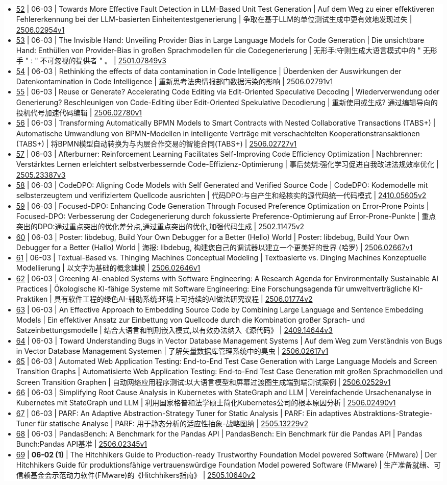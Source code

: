 - [52](#article-52) | 06-03 | Towards More Effective Fault Detection in LLM-Based Unit Test Generation | Auf dem Weg zu einer effektiveren Fehlererkennung bei der LLM-basierten Einheitentestgenerierung | 争取在基于LLM的单位测试生成中更有效地发现过失 | [2506.02954v1](http://arxiv.org/abs/2506.02954v1)
- [53](#article-53) | 06-03 | The Invisible Hand: Unveiling Provider Bias in Large Language Models for   Code Generation | Die unsichtbare Hand: Enthüllen von Provider-Bias in großen Sprachmodellen für die Codegenerierung | 无形手:守则生成大语言模式中的 " 无形手 " : " 不可忽视的提供者 " 。 | [2501.07849v3](http://arxiv.org/abs/2501.07849v3)
- [54](#article-54) | 06-03 | Rethinking the effects of data contamination in Code Intelligence | Überdenken der Auswirkungen der Datenkontamination in Code Intelligence | 重新思考法典情报部门数据污染的影响 | [2506.02791v1](http://arxiv.org/abs/2506.02791v1)
- [55](#article-55) | 06-03 | Reuse or Generate? Accelerating Code Editing via Edit-Oriented   Speculative Decoding | Wiederverwendung oder Generierung? Beschleunigen von Code-Editing über Edit-Oriented Spekulative Decodierung | 重新使用或生成? 通过编辑导向的投机代号加速代码编辑 | [2506.02780v1](http://arxiv.org/abs/2506.02780v1)
- [56](#article-56) | 06-03 | Transforming Automatically BPMN Models to Smart Contracts with Nested   Collaborative Transactions (TABS+) | Automatische Umwandlung von BPMN-Modellen in intelligente Verträge mit verschachtelten Kooperationstransaktionen (TABS+) | 将BPMN模型自动转换为与内层合作交易的智能合同(TABS+) | [2506.02727v1](http://arxiv.org/abs/2506.02727v1)
- [57](#article-57) | 06-03 | Afterburner: Reinforcement Learning Facilitates Self-Improving Code   Efficiency Optimization | Nachbrenner: Verstärktes Lernen erleichtert selbstverbessernde Code-Effizienz-Optimierung | 事后焚烧:强化学习促进自我改进法规效率优化 | [2505.23387v3](http://arxiv.org/abs/2505.23387v3)
- [58](#article-58) | 06-03 | CodeDPO: Aligning Code Models with Self Generated and Verified Source   Code | CodeDPO: Kodemodelle mit selbsterzeugtem und verifiziertem Quellcode ausrichten | 代码DPO:与自产生和经核实的源代码统一代码模式 | [2410.05605v2](http://arxiv.org/abs/2410.05605v2)
- [59](#article-59) | 06-03 | Focused-DPO: Enhancing Code Generation Through Focused Preference   Optimization on Error-Prone Points | Focused-DPO: Verbesserung der Codegenerierung durch fokussierte Preference-Optimierung auf Error-Prone-Punkte | 重点突出的DPO:通过重点突出的优化差分点,通过重点突出的优化,加强代码生成 | [2502.11475v2](http://arxiv.org/abs/2502.11475v2)
- [60](#article-60) | 06-03 | Poster: libdebug, Build Your Own Debugger for a Better (Hello) World | Poster: libdebug, Build Your Own Debugger for a Better (Hallo) World | 海报: libdebug, 构建您自己的调试器以建立一个更美好的世界 (哈罗) | [2506.02667v1](http://arxiv.org/abs/2506.02667v1)
- [61](#article-61) | 06-03 | Textual-Based vs. Thinging Machines Conceptual Modeling | Textbasierte vs. Dinging Machines Konzeptuelle Modellierung | 以文字为基础的概念建模 | [2506.02646v1](http://arxiv.org/abs/2506.02646v1)
- [62](#article-62) | 06-03 | Greening AI-enabled Systems with Software Engineering: A Research Agenda   for Environmentally Sustainable AI Practices | Ökologische KI-fähige Systeme mit Software Engineering: Eine Forschungsagenda für umweltverträgliche KI-Praktiken | 具有软件工程的绿色AI-辅助系统:环境上可持续的AI做法研究议程 | [2506.01774v2](http://arxiv.org/abs/2506.01774v2)
- [63](#article-63) | 06-03 | An Effective Approach to Embedding Source Code by Combining Large   Language and Sentence Embedding Models | Ein effektiver Ansatz zur Einbettung von Quellcode durch die Kombination großer Sprach- und Satzeinbettungsmodelle | 结合大语言和判刑嵌入模式,以有效办法纳入《源代码》 | [2409.14644v3](http://arxiv.org/abs/2409.14644v3)
- [64](#article-64) | 06-03 | Toward Understanding Bugs in Vector Database Management Systems | Auf dem Weg zum Verständnis von Bugs in Vector Database Management Systemen | 了解矢量数据库管理系统中的臭虫 | [2506.02617v1](http://arxiv.org/abs/2506.02617v1)
- [65](#article-65) | 06-03 | Automated Web Application Testing: End-to-End Test Case Generation with   Large Language Models and Screen Transition Graphs | Automatisierte Web Application Testing: End-to-End Test Case Generation mit großen Sprachmodellen und Screen Transition Graphen | 自动网络应用程序测试:以大语言模型和屏幕过渡图生成端到端测试案例 | [2506.02529v1](http://arxiv.org/abs/2506.02529v1)
- [66](#article-66) | 06-03 | Simplifying Root Cause Analysis in Kubernetes with StateGraph and LLM | Vereinfachende Ursachenanalyse in Kubernetes mit StateGraph und LLM | 利用国家格普和法学硕士简化Kubernetes公司的根本原因分析 | [2506.02490v1](http://arxiv.org/abs/2506.02490v1)
- [67](#article-67) | 06-03 | PARF: An Adaptive Abstraction-Strategy Tuner for Static Analysis | PARF: Ein adaptives Abstraktions-Strategie-Tuner für statische Analyse | PARF: 用于静态分析的适应性抽象-战略图纳 | [2505.13229v2](http://arxiv.org/abs/2505.13229v2)
- [68](#article-68) | 06-03 | PandasBench: A Benchmark for the Pandas API | PandasBench: Ein Benchmark für die Pandas API | Pandas Bunch:Pandas API基准 | [2506.02345v1](http://arxiv.org/abs/2506.02345v1)
- [69](#article-69) | **06-02 (1)** | The Hitchhikers Guide to Production-ready Trustworthy Foundation Model   powered Software (FMware) | Der Hitchhikers Guide für produktionsfähige vertrauenswürdige Foundation Model powered Software (FMware) | 生产准备就绪、可信赖基金会示范动力软件(FMware)的《Hitchhikers指南》 | [2505.10640v2](http://arxiv.org/abs/2505.10640v2)